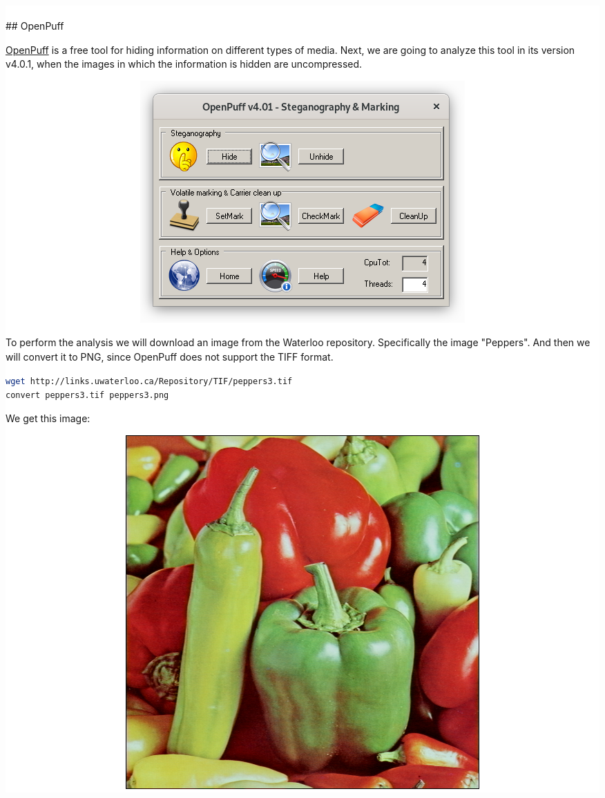 

<br>
## OpenPuff

[OpenPuff](https://embeddedsw.net/OpenPuff_Steganography_Home.html) is a free tool for hiding information on different types of media. Next, we are going to analyze this tool in its version v4.0.1, when the images in which the information is hidden are uncompressed.


<center><img src="/stego/aletheia/resources/openpuff-1.png"/></center>

To perform the analysis we will download an image from the Waterloo repository. Specifically the image "Peppers". And then we will convert it to PNG, since OpenPuff does not support the TIFF format.

```bash
wget http://links.uwaterloo.ca/Repository/TIF/peppers3.tif
convert peppers3.tif peppers3.png
```

We get this image:

<center><img src="/stego/aletheia/resources/peppers3.png"/></center>
